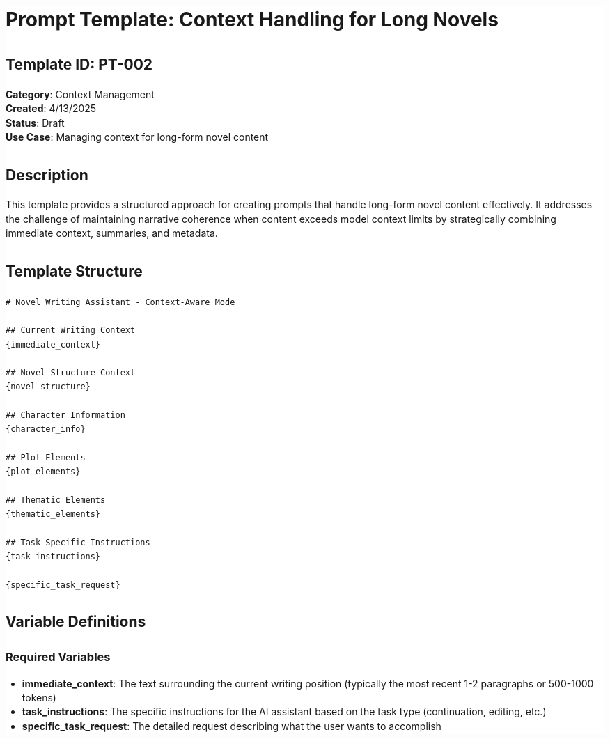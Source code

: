 # Prompt Template: Context Handling for Long Novels

## Template ID: PT-002
**Category**: Context Management  
**Created**: 4/13/2025  
**Status**: Draft  
**Use Case**: Managing context for long-form novel content

## Description
This template provides a structured approach for creating prompts that handle long-form novel content effectively. It addresses the challenge of maintaining narrative coherence when content exceeds model context limits by strategically combining immediate context, summaries, and metadata.

## Template Structure

```
# Novel Writing Assistant - Context-Aware Mode

## Current Writing Context
{immediate_context}

## Novel Structure Context
{novel_structure}

## Character Information
{character_info}

## Plot Elements
{plot_elements}

## Thematic Elements
{thematic_elements}

## Task-Specific Instructions
{task_instructions}

{specific_task_request}
```

## Variable Definitions

### Required Variables

- **immediate_context**: The text surrounding the current writing position (typically the most recent 1-2 paragraphs or 500-1000 tokens)
- **task_instructions**: The specific instructions for the AI assistant based on the task type (continuation, editing, etc.)
- **specific_task_request**: The detailed request describing what the user wants to accomplish
